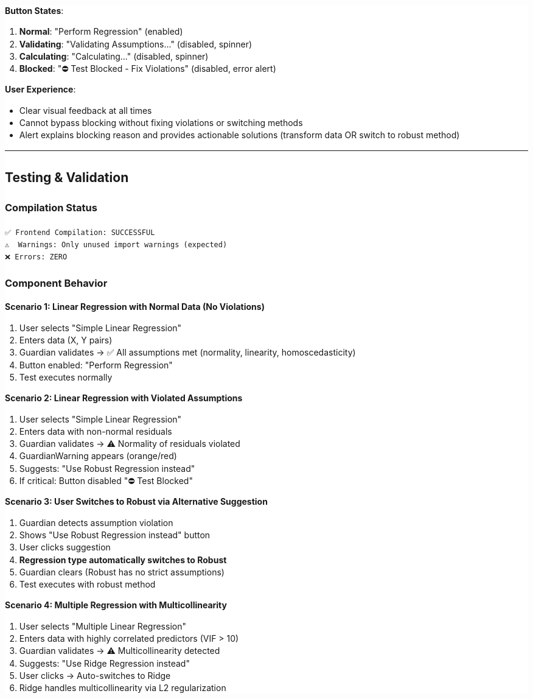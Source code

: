 **Button States**:
1. **Normal**: "Perform Regression" (enabled)
2. **Validating**: "Validating Assumptions..." (disabled, spinner)
3. **Calculating**: "Calculating..." (disabled, spinner)
4. **Blocked**: "⛔ Test Blocked - Fix Violations" (disabled, error alert)

**User Experience**:
- Clear visual feedback at all times
- Cannot bypass blocking without fixing violations or switching methods
- Alert explains blocking reason and provides actionable solutions (transform data OR switch to robust method)

---

## Testing & Validation

### Compilation Status
```
✅ Frontend Compilation: SUCCESSFUL
⚠️  Warnings: Only unused import warnings (expected)
❌ Errors: ZERO
```

### Component Behavior

**Scenario 1: Linear Regression with Normal Data (No Violations)**
1. User selects "Simple Linear Regression"
2. Enters data (X, Y pairs)
3. Guardian validates → ✅ All assumptions met (normality, linearity, homoscedasticity)
4. Button enabled: "Perform Regression"
5. Test executes normally

**Scenario 2: Linear Regression with Violated Assumptions**
1. User selects "Simple Linear Regression"
2. Enters data with non-normal residuals
3. Guardian validates → ⚠️ Normality of residuals violated
4. GuardianWarning appears (orange/red)
5. Suggests: "Use Robust Regression instead"
6. If critical: Button disabled "⛔ Test Blocked"

**Scenario 3: User Switches to Robust via Alternative Suggestion**
1. Guardian detects assumption violation
2. Shows "Use Robust Regression instead" button
3. User clicks suggestion
4. **Regression type automatically switches to Robust**
5. Guardian clears (Robust has no strict assumptions)
6. Test executes with robust method

**Scenario 4: Multiple Regression with Multicollinearity**
1. User selects "Multiple Linear Regression"
2. Enters data with highly correlated predictors (VIF > 10)
3. Guardian validates → ⚠️ Multicollinearity detected
4. Suggests: "Use Ridge Regression instead"
5. User clicks → Auto-switches to Ridge
6. Ridge handles multicollinearity via L2 regularization

